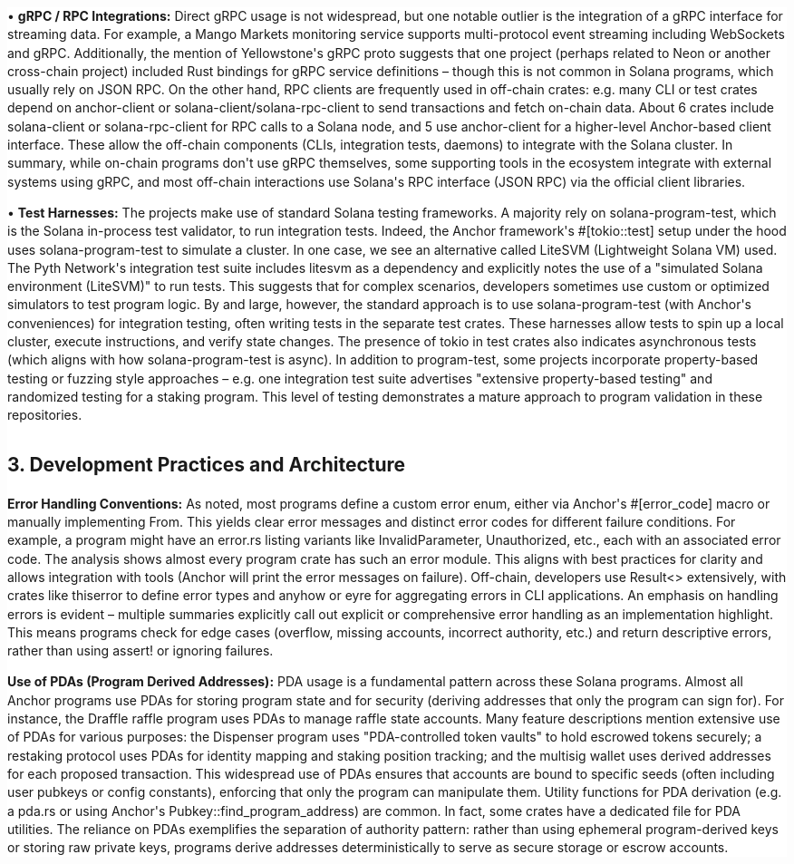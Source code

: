 • **gRPC / RPC Integrations:** Direct gRPC usage is not widespread, but one notable outlier is the integration of a gRPC interface for streaming data. For example, a Mango Markets monitoring service supports multi-protocol event streaming including WebSockets and gRPC. Additionally, the mention of Yellowstone's gRPC proto suggests that one project (perhaps related to Neon or another cross-chain project) included Rust bindings for gRPC service definitions – though this is not common in Solana programs, which usually rely on JSON RPC. On the other hand, RPC clients are frequently used in off-chain crates: e.g. many CLI or test crates depend on anchor-client or solana-client/solana-rpc-client to send transactions and fetch on-chain data. About 6 crates include solana-client or solana-rpc-client for RPC calls to a Solana node, and 5 use anchor-client for a higher-level Anchor-based client interface. These allow the off-chain components (CLIs, integration tests, daemons) to integrate with the Solana cluster. In summary, while on-chain programs don't use gRPC themselves, some supporting tools in the ecosystem integrate with external systems using gRPC, and most off-chain interactions use Solana's RPC interface (JSON RPC) via the official client libraries.

• **Test Harnesses:** The projects make use of standard Solana testing frameworks. A majority rely on solana-program-test, which is the Solana in-process test validator, to run integration tests. Indeed, the Anchor framework's #[tokio::test] setup under the hood uses solana-program-test to simulate a cluster. In one case, we see an alternative called LiteSVM (Lightweight Solana VM) used. The Pyth Network's integration test suite includes litesvm as a dependency and explicitly notes the use of a "simulated Solana environment (LiteSVM)" to run tests. This suggests that for complex scenarios, developers sometimes use custom or optimized simulators to test program logic. By and large, however, the standard approach is to use solana-program-test (with Anchor's conveniences) for integration testing, often writing tests in the separate test crates. These harnesses allow tests to spin up a local cluster, execute instructions, and verify state changes. The presence of tokio in test crates also indicates asynchronous tests (which aligns with how solana-program-test is async). In addition to program-test, some projects incorporate property-based testing or fuzzing style approaches – e.g. one integration test suite advertises "extensive property-based testing" and randomized testing for a staking program. This level of testing demonstrates a mature approach to program validation in these repositories.

## 3. Development Practices and Architecture

**Error Handling Conventions:** As noted, most programs define a custom error enum, either via Anchor's #[error_code] macro or manually implementing From<ProgramError>. This yields clear error messages and distinct error codes for different failure conditions. For example, a program might have an error.rs listing variants like InvalidParameter, Unauthorized, etc., each with an associated error code. The analysis shows almost every program crate has such an error module. This aligns with best practices for clarity and allows integration with tools (Anchor will print the error messages on failure). Off-chain, developers use Result<> extensively, with crates like thiserror to define error types and anyhow or eyre for aggregating errors in CLI applications. An emphasis on handling errors is evident – multiple summaries explicitly call out explicit or comprehensive error handling as an implementation highlight. This means programs check for edge cases (overflow, missing accounts, incorrect authority, etc.) and return descriptive errors, rather than using assert! or ignoring failures.

**Use of PDAs (Program Derived Addresses):** PDA usage is a fundamental pattern across these Solana programs. Almost all Anchor programs use PDAs for storing program state and for security (deriving addresses that only the program can sign for). For instance, the Draffle raffle program uses PDAs to manage raffle state accounts. Many feature descriptions mention extensive use of PDAs for various purposes: the Dispenser program uses "PDA-controlled token vaults" to hold escrowed tokens securely; a restaking protocol uses PDAs for identity mapping and staking position tracking; and the multisig wallet uses derived addresses for each proposed transaction. This widespread use of PDAs ensures that accounts are bound to specific seeds (often including user pubkeys or config constants), enforcing that only the program can manipulate them. Utility functions for PDA derivation (e.g. a pda.rs or using Anchor's Pubkey::find_program_address) are common. In fact, some crates have a dedicated file for PDA utilities. The reliance on PDAs exemplifies the separation of authority pattern: rather than using ephemeral program-derived keys or storing raw private keys, programs derive addresses deterministically to serve as secure storage or escrow accounts.
